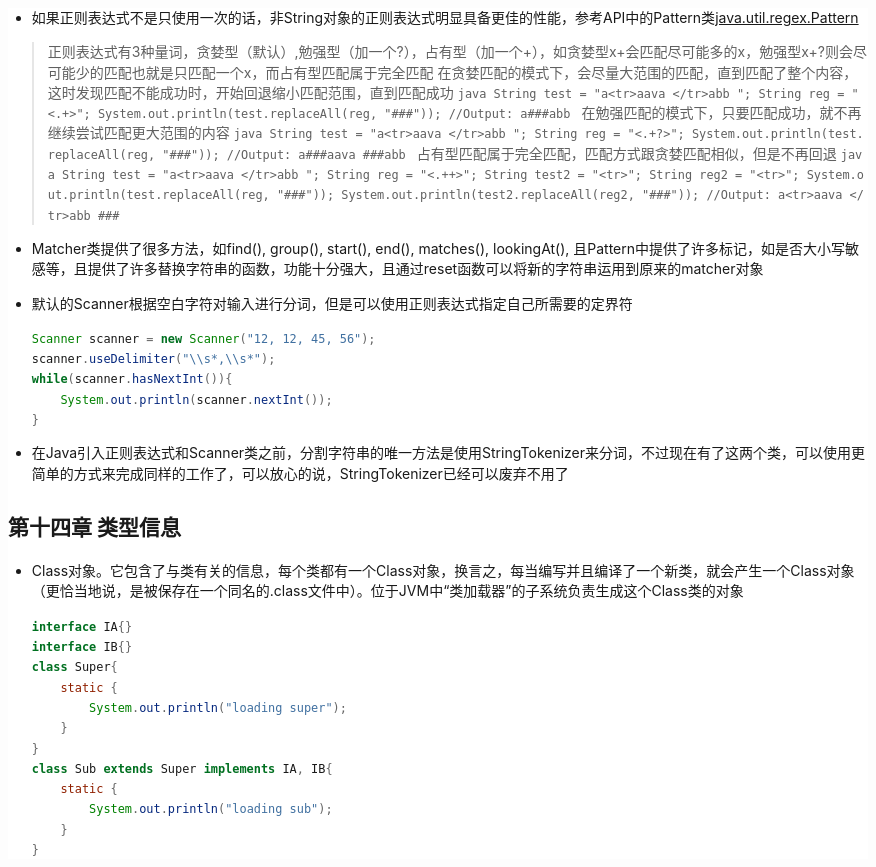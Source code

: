 - 如果正则表达式不是只使用一次的话，非String对象的正则表达式明显具备更佳的性能，参考API中的Pattern类[java.util.regex.Pattern](https://docs.oracle.com/javase/8/docs/api/java/util/regex/Pattern.html)
> 正则表达式有3种量词，贪婪型（默认）,勉强型（加一个?），占有型（加一个+），如贪婪型x+会匹配尽可能多的x，勉强型x+?则会尽可能少的匹配也就是只匹配一个x，而占有型匹配属于完全匹配
> 在贪婪匹配的模式下，会尽量大范围的匹配，直到匹配了整个内容，这时发现匹配不能成功时，开始回退缩小匹配范围，直到匹配成功
	```java
	String test = "a<tr>aava </tr>abb ";
	String reg = "<.+>";
	System.out.println(test.replaceAll(reg, "###"));
	//Output:
	a###abb
	```
> 在勉强匹配的模式下，只要匹配成功，就不再继续尝试匹配更大范围的内容
 	```java
 	String test = "a<tr>aava </tr>abb ";
	String reg = "<.+?>";
	System.out.println(test.replaceAll(reg, "###"));
	//Output:
	a###aava ###abb
	```
> 占有型匹配属于完全匹配，匹配方式跟贪婪匹配相似，但是不再回退
	```java
	String test = "a<tr>aava </tr>abb ";
	String reg = "<.++>";
	String test2 = "<tr>";
	String reg2 = "<tr>";
	System.out.println(test.replaceAll(reg, "###"));
	System.out.println(test2.replaceAll(reg2, "###"));
	//Output:
	a<tr>aava </tr>abb
	###
	```

- Matcher类提供了很多方法，如find(), group(), start(), end(), matches(), lookingAt(), 且Pattern中提供了许多标记，如是否大小写敏感等，且提供了许多替换字符串的函数，功能十分强大，且通过reset函数可以将新的字符串运用到原来的matcher对象

- 默认的Scanner根据空白字符对输入进行分词，但是可以使用正则表达式指定自己所需要的定界符
	```java
	Scanner scanner = new Scanner("12, 12, 45, 56");
	scanner.useDelimiter("\\s*,\\s*");
	while(scanner.hasNextInt()){
        System.out.println(scanner.nextInt());
	}
	```

- 在Java引入正则表达式和Scanner类之前，分割字符串的唯一方法是使用StringTokenizer来分词，不过现在有了这两个类，可以使用更简单的方式来完成同样的工作了，可以放心的说，StringTokenizer已经可以废弃不用了

## 第十四章 类型信息

- Class对象。它包含了与类有关的信息，每个类都有一个Class对象，换言之，每当编写并且编译了一个新类，就会产生一个Class对象（更恰当地说，是被保存在一个同名的.class文件中）。位于JVM中“类加载器”的子系统负责生成这个Class类的对象
	```java
	interface IA{}
	interface IB{}
	class Super{
		static {
			System.out.println("loading super");
		}
	}
	class Sub extends Super implements IA, IB{
		static {
			System.out.println("loading sub");
		}
	}
	
